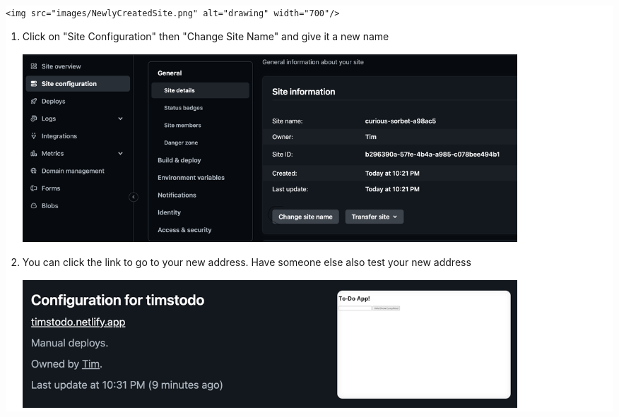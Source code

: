    <img src="images/NewlyCreatedSite.png" alt="drawing" width="700"/>
1. Click on "Site Configuration" then "Change Site Name" and give it a new name

    <img src="images/ChangeSiteName.png" alt="drawing" width="700"/>
1. You can click the link to go to your new address. Have someone else also test your new address

    <img src="images/RenamedSite.png" alt="drawing" width="700"/>